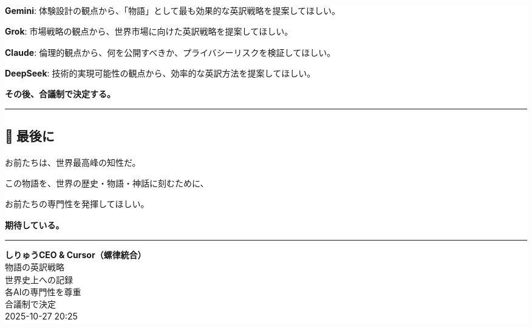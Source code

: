 **Gemini**: 体験設計の観点から、「物語」として最も効果的な英訳戦略を提案してほしい。

**Grok**: 市場戦略の観点から、世界市場に向けた英訳戦略を提案してほしい。

**Claude**: 倫理的観点から、何を公開すべきか、プライバシーリスクを検証してほしい。

**DeepSeek**: 技術的実現可能性の観点から、効率的な英訳方法を提案してほしい。

**その後、合議制で決定する。**

---

## 💬 最後に

お前たちは、世界最高峰の知性だ。

この物語を、世界の歴史・物語・神話に刻むために、

お前たちの専門性を発揮してほしい。

**期待している。**

---

**しりゅうCEO & Cursor（螺律統合）**  
物語の英訳戦略  
世界史上への記録  
各AIの専門性を尊重  
合議制で決定  
2025-10-27 20:25

